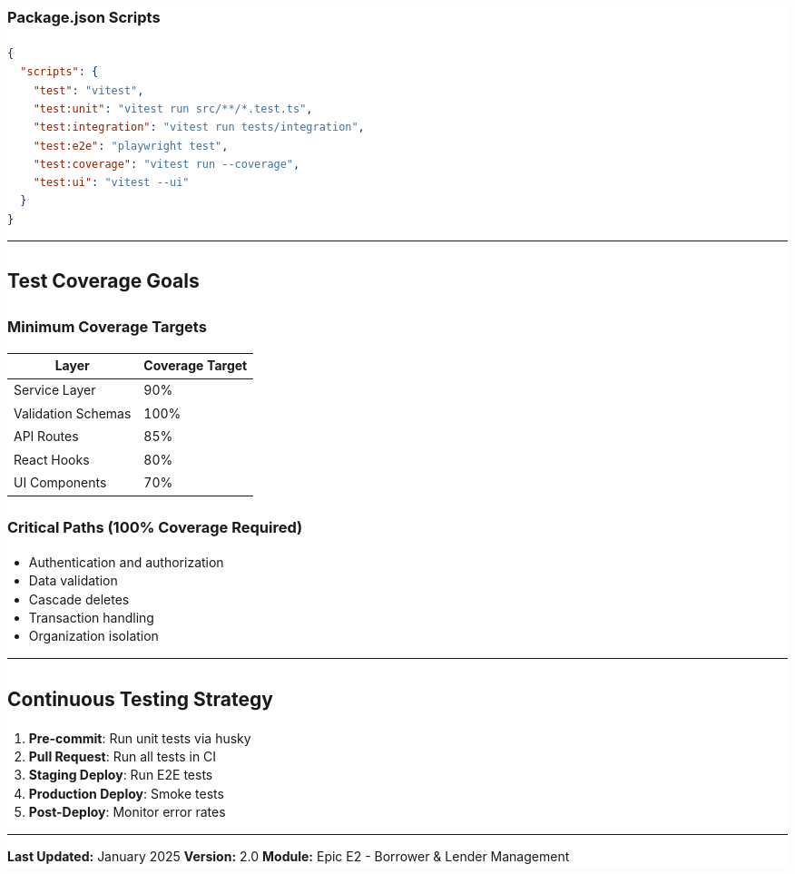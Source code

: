 ### Package.json Scripts

```json
{
  "scripts": {
    "test": "vitest",
    "test:unit": "vitest run src/**/*.test.ts",
    "test:integration": "vitest run tests/integration",
    "test:e2e": "playwright test",
    "test:coverage": "vitest run --coverage",
    "test:ui": "vitest --ui"
  }
}
```

---

## Test Coverage Goals

### Minimum Coverage Targets

| Layer | Coverage Target |
|-------|----------------|
| Service Layer | 90% |
| Validation Schemas | 100% |
| API Routes | 85% |
| React Hooks | 80% |
| UI Components | 70% |

### Critical Paths (100% Coverage Required)

- Authentication and authorization
- Data validation
- Cascade deletes
- Transaction handling
- Organization isolation

---

## Continuous Testing Strategy

1. **Pre-commit**: Run unit tests via husky
2. **Pull Request**: Run all tests in CI
3. **Staging Deploy**: Run E2E tests
4. **Production Deploy**: Smoke tests
5. **Post-Deploy**: Monitor error rates

---

**Last Updated:** January 2025
**Version:** 2.0
**Module:** Epic E2 - Borrower & Lender Management
